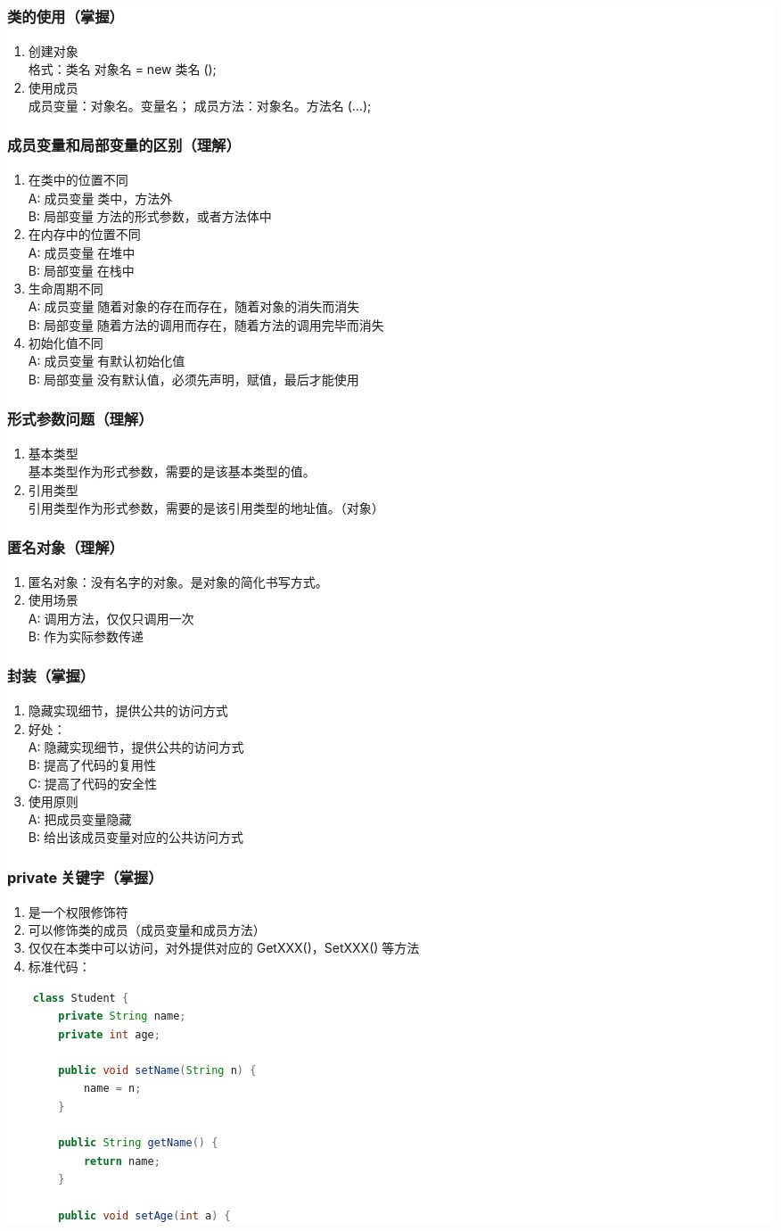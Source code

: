 ### 类的使用（掌握）
1. 创建对象  
	格式：类名 对象名 = new 类名 ();  
2. 使用成员  
	成员变量：对象名。变量名；
	成员方法：对象名。方法名 (...);  

### 成员变量和局部变量的区别（理解）
1. 在类中的位置不同  
	A: 成员变量 类中，方法外  
	B: 局部变量 方法的形式参数，或者方法体中  
2. 在内存中的位置不同  
	A: 成员变量 在堆中  
	B: 局部变量 在栈中  
3. 生命周期不同  
	A: 成员变量 随着对象的存在而存在，随着对象的消失而消失  
	B: 局部变量 随着方法的调用而存在，随着方法的调用完毕而消失  
4. 初始化值不同  
	A: 成员变量 有默认初始化值  
	B: 局部变量 没有默认值，必须先声明，赋值，最后才能使用  

### 形式参数问题（理解）
1. 基本类型  
	基本类型作为形式参数，需要的是该基本类型的值。
2. 引用类型  
	引用类型作为形式参数，需要的是该引用类型的地址值。（对象）

### 匿名对象（理解）
1. 匿名对象：没有名字的对象。是对象的简化书写方式。
2. 使用场景  
	A: 调用方法，仅仅只调用一次  
	B: 作为实际参数传递  

### 封装（掌握）
1. 隐藏实现细节，提供公共的访问方式
2. 好处：  
	A: 隐藏实现细节，提供公共的访问方式  
	B: 提高了代码的复用性  
	C: 提高了代码的安全性  
3. 使用原则  
	A: 把成员变量隐藏  
	B: 给出该成员变量对应的公共访问方式  

### private 关键字（掌握）
1. 是一个权限修饰符
2. 可以修饰类的成员（成员变量和成员方法）
3. 仅仅在本类中可以访问，对外提供对应的 GetXXX()，SetXXX() 等方法
4. 标准代码：
```java
	class Student {
		private String name;
		private int age;

		public void setName(String n) {
			name = n;
		}

		public String getName() {
			return name;
		}

		public void setAge(int a) {
```